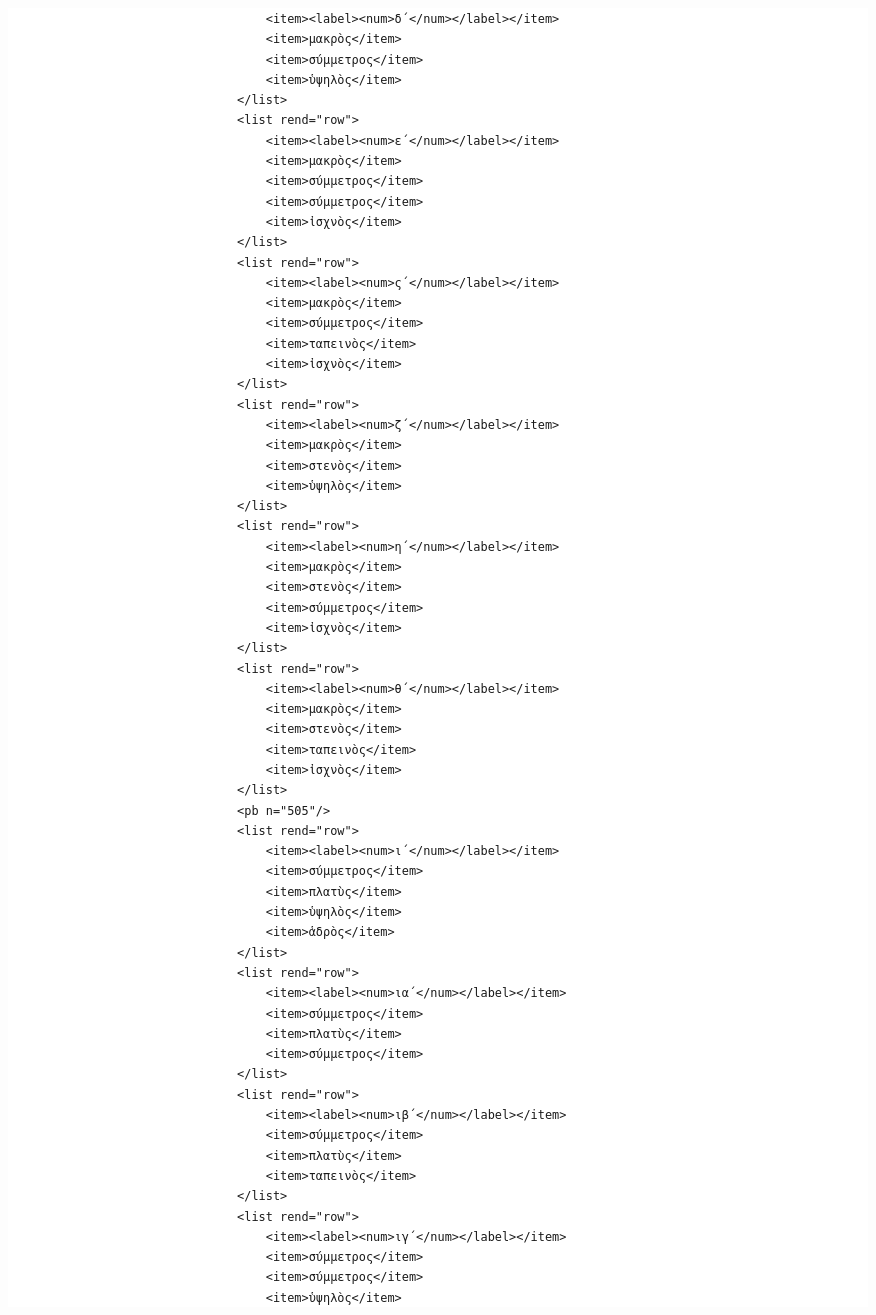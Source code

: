                                        <item><label><num>δ΄</num></label></item>
                                        <item>μακρὸς</item>
                                        <item>σύμμετρος</item>
                                        <item>ὑψηλὸς</item>
                                    </list>
                                    <list rend="row">
                                        <item><label><num>ε΄</num></label></item>
                                        <item>μακρὸς</item>
                                        <item>σύμμετρος</item>
                                        <item>σύμμετρος</item>
                                        <item>ἰσχνὸς</item>
                                    </list>
                                    <list rend="row">
                                        <item><label><num>ς΄</num></label></item>
                                        <item>μακρὸς</item>
                                        <item>σύμμετρος</item>
                                        <item>ταπεινὸς</item>
                                        <item>ἰσχνὸς</item>
                                    </list>
                                    <list rend="row">
                                        <item><label><num>ζ΄</num></label></item>
                                        <item>μακρὸς</item>
                                        <item>στενὸς</item>
                                        <item>ὑψηλὸς</item>
                                    </list>
                                    <list rend="row">
                                        <item><label><num>η΄</num></label></item>
                                        <item>μακρὸς</item>
                                        <item>στενὸς</item>
                                        <item>σύμμετρος</item>
                                        <item>ἰσχνὸς</item>
                                    </list>
                                    <list rend="row">
                                        <item><label><num>θ΄</num></label></item>
                                        <item>μακρὸς</item>
                                        <item>στενὸς</item>
                                        <item>ταπεινὸς</item>
                                        <item>ἰσχνὸς</item>
                                    </list>
                                    <pb n="505"/>
                                    <list rend="row">
                                        <item><label><num>ι΄</num></label></item>
                                        <item>σύμμετρος</item>
                                        <item>πλατὺς</item>
                                        <item>ὑψηλὸς</item>
                                        <item>ἁδρὸς</item>
                                    </list>
                                    <list rend="row">
                                        <item><label><num>ια΄</num></label></item>
                                        <item>σύμμετρος</item>
                                        <item>πλατὺς</item>
                                        <item>σύμμετρος</item>
                                    </list>
                                    <list rend="row">
                                        <item><label><num>ιβ΄</num></label></item>
                                        <item>σύμμετρος</item>
                                        <item>πλατὺς</item>
                                        <item>ταπεινὸς</item>
                                    </list>
                                    <list rend="row">
                                        <item><label><num>ιγ΄</num></label></item>
                                        <item>σύμμετρος</item>
                                        <item>σύμμετρος</item>
                                        <item>ὑψηλὸς</item>
